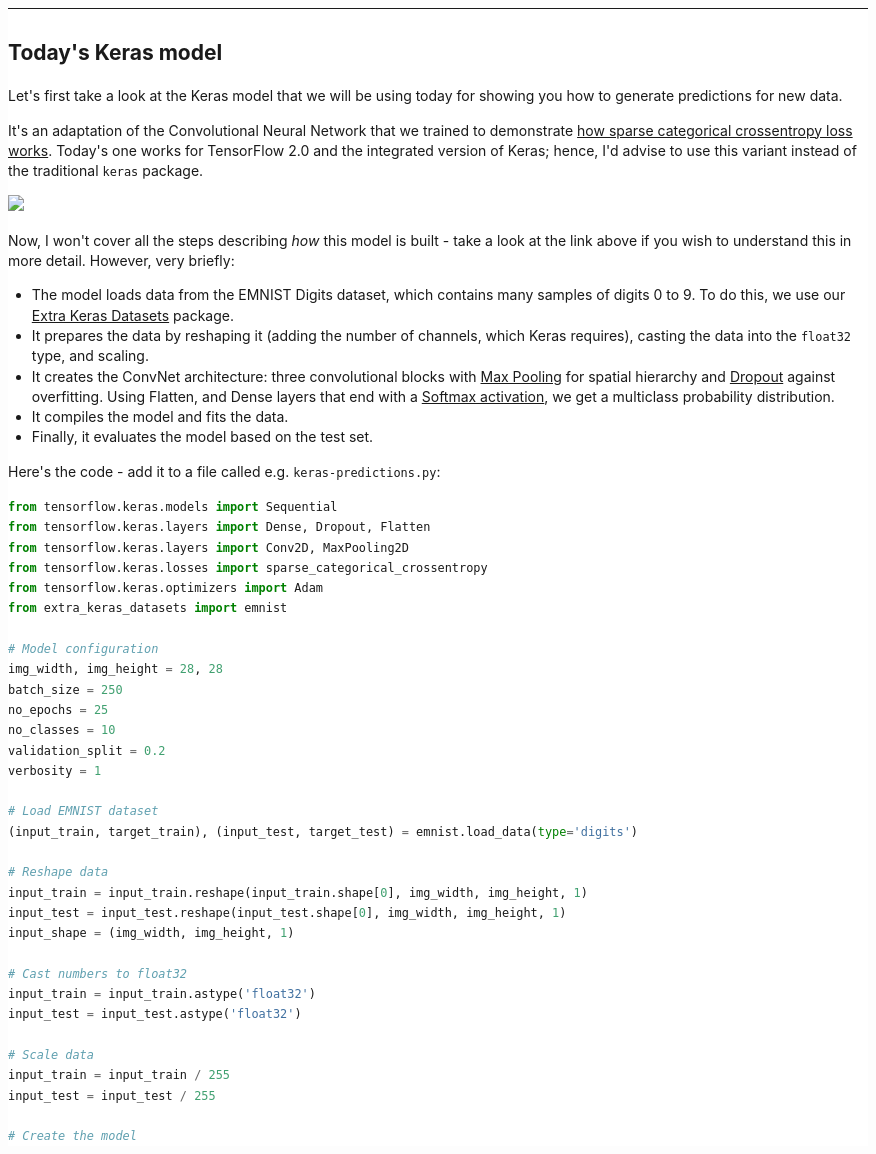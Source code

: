 * * *

## Today's Keras model

Let's first take a look at the Keras model that we will be using today for showing you how to generate predictions for new data.

It's an adaptation of the Convolutional Neural Network that we trained to demonstrate [how sparse categorical crossentropy loss works](https://www.machinecurve.com/index.php/2019/10/06/how-to-use-sparse-categorical-crossentropy-in-keras/). Today's one works for TensorFlow 2.0 and the integrated version of Keras; hence, I'd advise to use this variant instead of the traditional `keras` package.

[![](images/dig_4-300x225.png)](https://www.machinecurve.com/wp-content/uploads/2020/02/dig_4.png)

Now, I won't cover all the steps describing _how_ this model is built - take a look at the link above if you wish to understand this in more detail. However, very briefly:

- The model loads data from the EMNIST Digits dataset, which contains many samples of digits 0 to 9. To do this, we use our [Extra Keras Datasets](https://www.machinecurve.com/index.php/2020/01/10/making-more-datasets-available-for-keras/) package.
- It prepares the data by reshaping it (adding the number of channels, which Keras requires), casting the data into the `float32` type, and scaling.
- It creates the ConvNet architecture: three convolutional blocks with [Max Pooling](https://www.machinecurve.com/index.php/2020/01/30/what-are-max-pooling-average-pooling-global-max-pooling-and-global-average-pooling/) for spatial hierarchy and [Dropout](https://www.machinecurve.com/index.php/2019/12/18/how-to-use-dropout-with-keras/) against overfitting. Using Flatten, and Dense layers that end with a [Softmax activation](https://www.machinecurve.com/index.php/2020/01/08/how-does-the-softmax-activation-function-work/), we get a multiclass probability distribution.
- It compiles the model and fits the data.
- Finally, it evaluates the model based on the test set.

Here's the code - add it to a file called e.g. `keras-predictions.py`:

```python
from tensorflow.keras.models import Sequential
from tensorflow.keras.layers import Dense, Dropout, Flatten
from tensorflow.keras.layers import Conv2D, MaxPooling2D
from tensorflow.keras.losses import sparse_categorical_crossentropy
from tensorflow.keras.optimizers import Adam
from extra_keras_datasets import emnist

# Model configuration
img_width, img_height = 28, 28
batch_size = 250
no_epochs = 25
no_classes = 10
validation_split = 0.2
verbosity = 1

# Load EMNIST dataset
(input_train, target_train), (input_test, target_test) = emnist.load_data(type='digits')

# Reshape data
input_train = input_train.reshape(input_train.shape[0], img_width, img_height, 1)
input_test = input_test.reshape(input_test.shape[0], img_width, img_height, 1)
input_shape = (img_width, img_height, 1)

# Cast numbers to float32
input_train = input_train.astype('float32')
input_test = input_test.astype('float32')

# Scale data
input_train = input_train / 255
input_test = input_test / 255

# Create the model
```